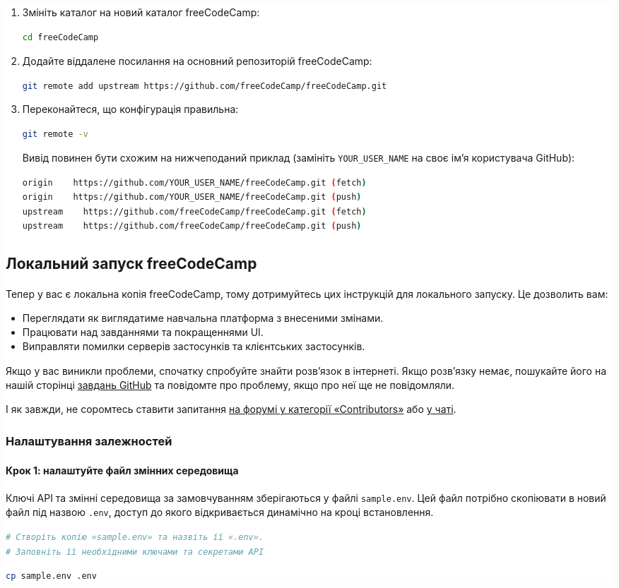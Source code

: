 1. Змініть каталог на новий каталог freeCodeCamp:

   ```bash
   cd freeCodeCamp
   ```

2. Додайте віддалене посилання на основний репозиторій freeCodeCamp:

   ```bash
   git remote add upstream https://github.com/freeCodeCamp/freeCodeCamp.git
   ```

3. Переконайтеся, що конфігурація правильна:

   ```bash
   git remote -v
   ```

   Вивід повинен бути схожим на нижчеподаний приклад (замініть `YOUR_USER_NAME` на своє ім’я користувача GitHub):

   ```bash
   origin    https://github.com/YOUR_USER_NAME/freeCodeCamp.git (fetch)
   origin    https://github.com/YOUR_USER_NAME/freeCodeCamp.git (push)
   upstream    https://github.com/freeCodeCamp/freeCodeCamp.git (fetch)
   upstream    https://github.com/freeCodeCamp/freeCodeCamp.git (push)
   ```

## Локальний запуск freeCodeCamp

Тепер у вас є локальна копія freeCodeCamp, тому дотримуйтесь цих інструкцій для локального запуску. Це дозволить вам:

- Переглядати як виглядатиме навчальна платформа з внесеними змінами.
- Працювати над завданнями та покращеннями UI.
- Виправляти помилки серверів застосунків та клієнтських застосунків.

Якщо у вас виникли проблеми, спочатку спробуйте знайти розв’язок в інтернеті. Якщо розв’язку немає, пошукайте його на нашій сторінці [завдань GitHub](https://github.com/freeCodeCamp/freeCodeCamp/issues) та повідомте про проблему, якщо про неї ще не повідомляли.

І як завжди, не соромтесь ставити запитання [на форумі у категорії «Contributors»](https://forum.freecodecamp.org/c/contributors) або [у чаті](https://discord.gg/PRyKn3Vbay).

### Налаштування залежностей

#### Крок 1: налаштуйте файл змінних середовища

Ключі API та змінні середовища за замовчуванням зберігаються у файлі `sample.env`. Цей файл потрібно скопіювати в новий файл під назвою `.env`, доступ до якого відкривається динамічно на кроці встановлення.

```bash
# Створіть копію «sample.env» та назвіть її «.env».
# Заповніть її необхідними ключами та секретами API
```

```bash
cp sample.env .env
```
